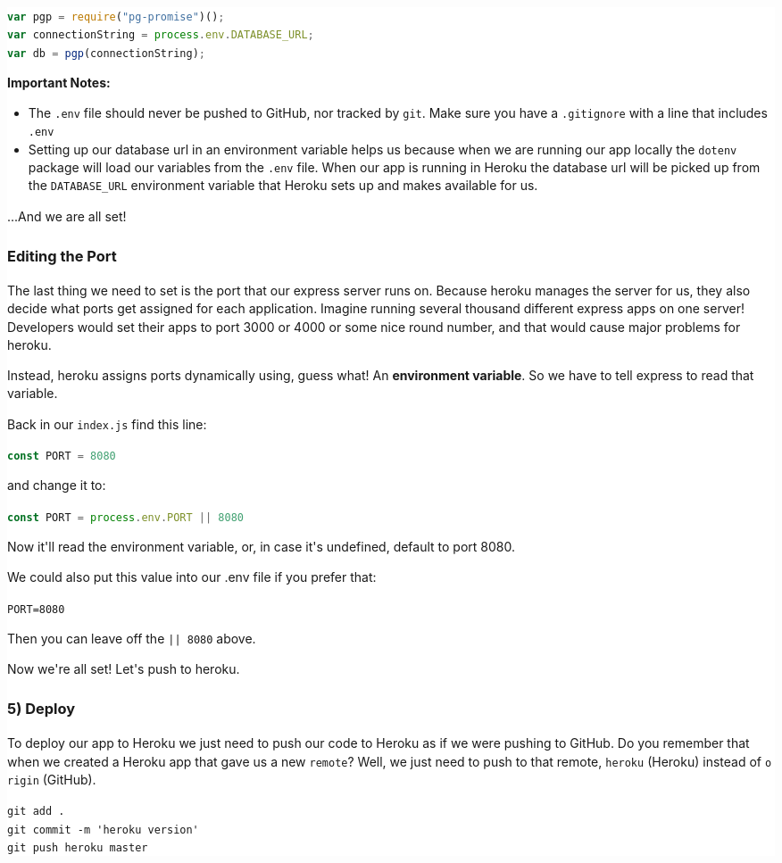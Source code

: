 ```js
var pgp = require("pg-promise")();
var connectionString = process.env.DATABASE_URL;
var db = pgp(connectionString);
```

**Important Notes:**
* The `.env` file should never be pushed to GitHub, nor tracked by `git`. Make sure you have a `.gitignore` with a line that includes `.env` 
* Setting up our database url in an environment variable helps us because when we are running our app locally the `dotenv` package will load our variables from the `.env` file. When our app is running in Heroku the database url will be picked up from the `DATABASE_URL` environment variable that Heroku sets up and makes available for us.

...And we are all set!

### Editing the Port

The last thing we need to set is the port that our express server runs on. Because heroku manages the server for us, they also decide what ports get assigned for each application. Imagine running several thousand different express apps on one server! Developers would set their apps to port 3000 or 4000 or some nice round number, and that would cause major problems for heroku.

Instead, heroku assigns ports dynamically using, guess what! An **environment variable**. So we have to tell express to read that variable.

Back in our `index.js` find this line:

```js
const PORT = 8080
```

and change it to:

```js
const PORT = process.env.PORT || 8080
```

Now it'll read the environment variable, or, in case it's undefined, default to port 8080.

We could also put this value into our .env file if you prefer that:

```
PORT=8080
```

Then you can leave off the `|| 8080` above.

Now we're all set! Let's push to heroku.

### 5) Deploy 

To deploy our app to Heroku we just need to push our code to Heroku as if we were pushing to GitHub. Do you remember that when we created a Heroku app that gave us a new `remote`? Well, we just need to push to that remote, `heroku` (Heroku) instead of `origin` (GitHub).

```
git add .
git commit -m 'heroku version'
git push heroku master
```
